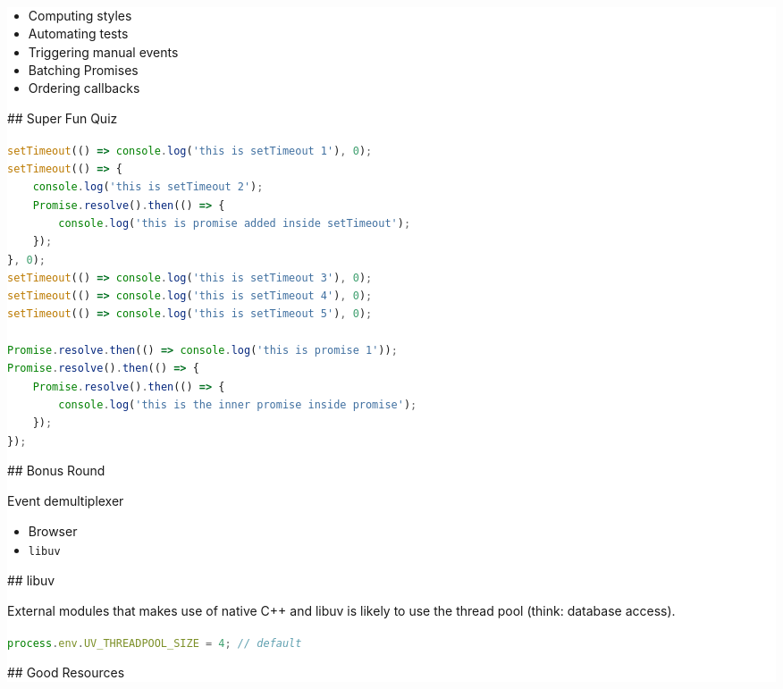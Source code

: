- Computing styles
- Automating tests
- Triggering manual events
- Batching Promises
- Ordering callbacks
</section>
<section>
<section data-markdown>
## Super Fun Quiz

```js
setTimeout(() => console.log('this is setTimeout 1'), 0);
setTimeout(() => {
    console.log('this is setTimeout 2');
    Promise.resolve().then(() => {
        console.log('this is promise added inside setTimeout');
    });
}, 0);
setTimeout(() => console.log('this is setTimeout 3'), 0);
setTimeout(() => console.log('this is setTimeout 4'), 0);
setTimeout(() => console.log('this is setTimeout 5'), 0);

Promise.resolve.then(() => console.log('this is promise 1'));
Promise.resolve().then(() => {
    Promise.resolve().then(() => {
        console.log('this is the inner promise inside promise');
    });
});
```
</section>
</section>
<section>
<section data-markdown>
## Bonus Round

Event demultiplexer

- Browser
- `libuv`

</section>
<section data-markdown>
## libuv

External modules that makes use of native C++ and libuv is likely to use the thread pool (think: database access).

```js
process.env.UV_THREADPOOL_SIZE = 4; // default
```

</section>
</section>
<section data-markdown>
## Good Resources
